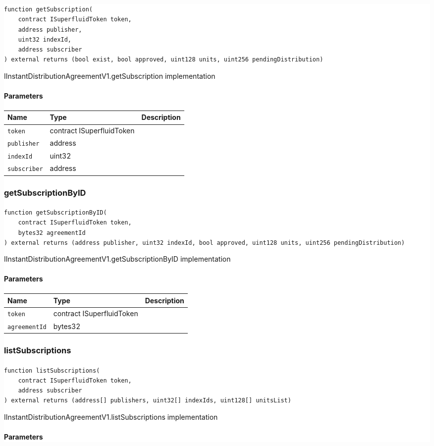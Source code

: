 ```solidity
function getSubscription(
    contract ISuperfluidToken token,
    address publisher,
    uint32 indexId,
    address subscriber
) external returns (bool exist, bool approved, uint128 units, uint256 pendingDistribution)
```

IInstantDistributionAgreementV1.getSubscription implementation

#### Parameters

| Name | Type | Description |
| :--- | :--- | :---------- |
| `token` | contract ISuperfluidToken |  |
| `publisher` | address |  |
| `indexId` | uint32 |  |
| `subscriber` | address |  |

### getSubscriptionByID

```solidity
function getSubscriptionByID(
    contract ISuperfluidToken token,
    bytes32 agreementId
) external returns (address publisher, uint32 indexId, bool approved, uint128 units, uint256 pendingDistribution)
```

IInstantDistributionAgreementV1.getSubscriptionByID implementation

#### Parameters

| Name | Type | Description |
| :--- | :--- | :---------- |
| `token` | contract ISuperfluidToken |  |
| `agreementId` | bytes32 |  |

### listSubscriptions

```solidity
function listSubscriptions(
    contract ISuperfluidToken token,
    address subscriber
) external returns (address[] publishers, uint32[] indexIds, uint128[] unitsList)
```

IInstantDistributionAgreementV1.listSubscriptions implementation

#### Parameters

